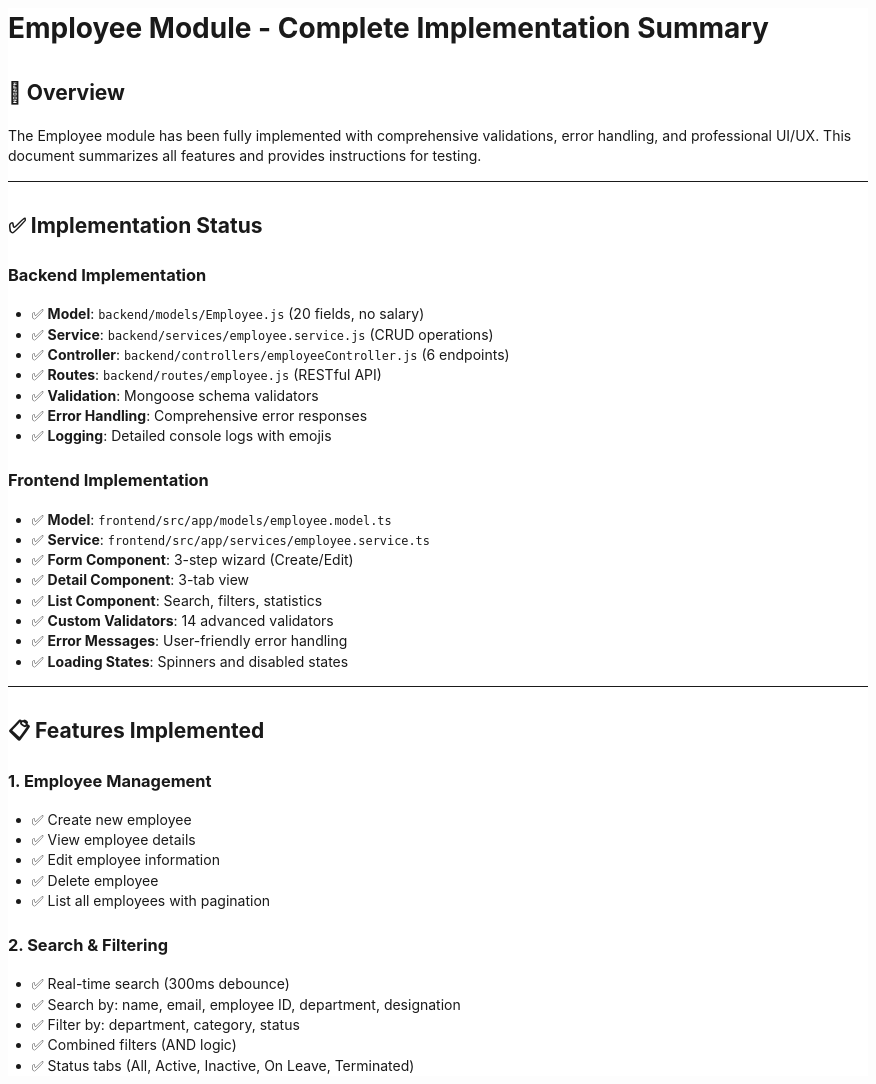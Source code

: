 # Employee Module - Complete Implementation Summary

## 🎯 Overview

The Employee module has been fully implemented with comprehensive validations, error handling, and professional UI/UX. This document summarizes all features and provides instructions for testing.

---

## ✅ Implementation Status

### Backend Implementation
- ✅ **Model**: `backend/models/Employee.js` (20 fields, no salary)
- ✅ **Service**: `backend/services/employee.service.js` (CRUD operations)
- ✅ **Controller**: `backend/controllers/employeeController.js` (6 endpoints)
- ✅ **Routes**: `backend/routes/employee.js` (RESTful API)
- ✅ **Validation**: Mongoose schema validators
- ✅ **Error Handling**: Comprehensive error responses
- ✅ **Logging**: Detailed console logs with emojis

### Frontend Implementation
- ✅ **Model**: `frontend/src/app/models/employee.model.ts`
- ✅ **Service**: `frontend/src/app/services/employee.service.ts`
- ✅ **Form Component**: 3-step wizard (Create/Edit)
- ✅ **Detail Component**: 3-tab view
- ✅ **List Component**: Search, filters, statistics
- ✅ **Custom Validators**: 14 advanced validators
- ✅ **Error Messages**: User-friendly error handling
- ✅ **Loading States**: Spinners and disabled states

---

## 📋 Features Implemented

### 1. Employee Management
- ✅ Create new employee
- ✅ View employee details
- ✅ Edit employee information
- ✅ Delete employee
- ✅ List all employees with pagination

### 2. Search & Filtering
- ✅ Real-time search (300ms debounce)
- ✅ Search by: name, email, employee ID, department, designation
- ✅ Filter by: department, category, status
- ✅ Combined filters (AND logic)
- ✅ Status tabs (All, Active, Inactive, On Leave, Terminated)
